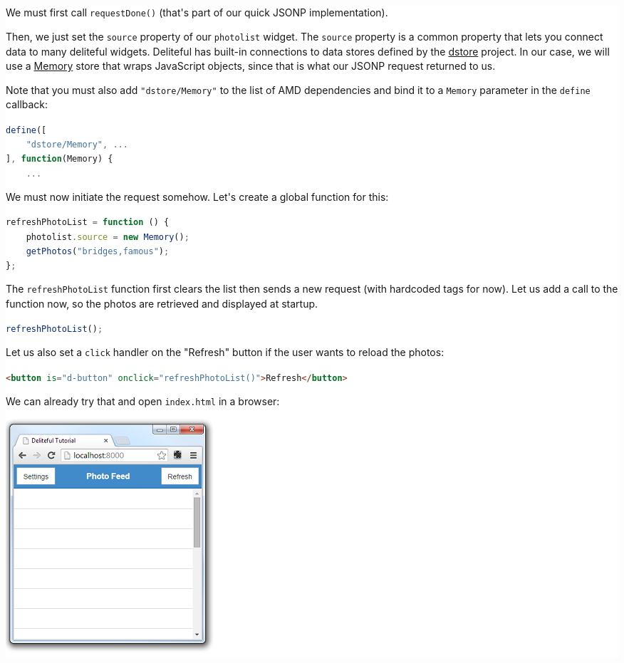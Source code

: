We must first call `requestDone()` (that's part of our quick JSONP implementation).

Then, we just set the `source` property of our `photolist` widget. The `source` property is a common property that
lets you connect data to many deliteful widgets. Deliteful has built-in connections to data stores defined by the
[dstore](https://github.com/SitePen/dstore) project. In our case, we will use a
[Memory](https://github.com/SitePen/dstore/blob/master/docs/Stores.md#memory) store that wraps JavaScript objects,
since that is what our JSONP request returned to us.

Note that you must also add `"dstore/Memory"` to the list of AMD dependencies and bind it to a `Memory`
parameter in the `define` callback:

```js
define([
	"dstore/Memory", ...
], function(Memory) {
	...
```

We must now initiate the request somehow. Let's create a global function for this:

```js
refreshPhotoList = function () {
	photolist.source = new Memory();
	getPhotos("bridges,famous");
};
```

The `refreshPhotoList` function first clears the list then sends a new request (with hardcoded tags for now).
Let us add a call to the function now, so the photos are retrieved and displayed at startup.

```js
refreshPhotoList();
```

Let us also set a `click` handler on the "Refresh" button if the user wants to reload the photos:

```html
<button is="d-button" onclick="refreshPhotoList()">Refresh</button>
```

We can already try that and open `index.html` in a browser:

![List View 1](images/listview1.png)
